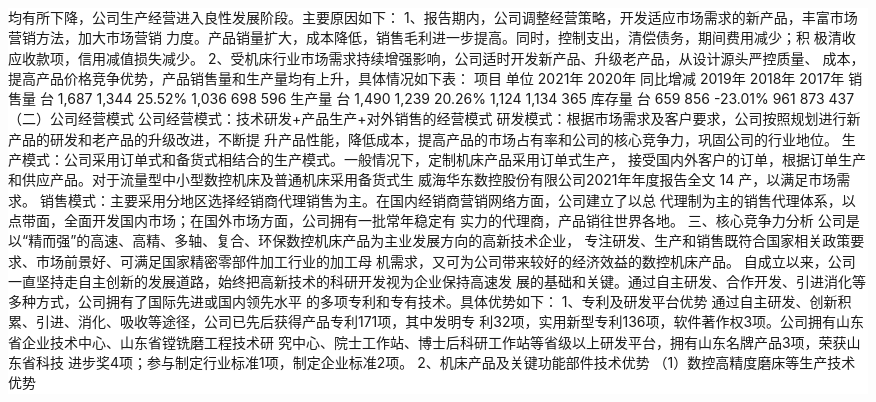 均有所下降，公司生产经营进入良性发展阶段。主要原因如下：
1、报告期内，公司调整经营策略，开发适应市场需求的新产品，丰富市场营销方法，加大市场营销
力度。产品销量扩大，成本降低，销售毛利进一步提高。同时，控制支出，清偿债务，期间费用减少；积
极清收应收款项，信用减值损失减少。
2、受机床行业市场需求持续增强影响，公司适时开发新产品、升级老产品，从设计源头严控质量、
成本，提高产品价格竞争优势，产品销售量和生产量均有上升，具体情况如下表：
项目
单位
2021年
2020年
同比增减
2019年
2018年
2017年
销售量
台
1,687
1,344
25.52%
1,036
698
596
生产量
台
1,490
1,239
20.26%
1,124
1,134
365
库存量
台
659
856
-23.01%
961
873
437
（二）公司经营模式
公司经营模式：技术研发+产品生产+对外销售的经营模式
研发模式：根据市场需求及客户要求，公司按照规划进行新产品的研发和老产品的升级改进，不断提
升产品性能，降低成本，提高产品的市场占有率和公司的核心竞争力，巩固公司的行业地位。
生产模式：公司采用订单式和备货式相结合的生产模式。一般情况下，定制机床产品采用订单式生产，
接受国内外客户的订单，根据订单生产和供应产品。对于流量型中小型数控机床及普通机床采用备货式生
威海华东数控股份有限公司2021年年度报告全文
14
产，以满足市场需求。
销售模式：主要采用分地区选择经销商代理销售为主。在国内经销商营销网络方面，公司建立了以总
代理制为主的销售代理体系，以点带面，全面开发国内市场；在国外市场方面，公司拥有一批常年稳定有
实力的代理商，产品销往世界各地。
三、核心竞争力分析
公司是以“精而强”的高速、高精、多轴、复合、环保数控机床产品为主业发展方向的高新技术企业，
专注研发、生产和销售既符合国家相关政策要求、市场前景好、可满足国家精密零部件加工行业的加工母
机需求，又可为公司带来较好的经济效益的数控机床产品。
自成立以来，公司一直坚持走自主创新的发展道路，始终把高新技术的科研开发视为企业保持高速发
展的基础和关键。通过自主研发、合作开发、引进消化等多种方式，公司拥有了国际先进或国内领先水平
的多项专利和专有技术。具体优势如下：
1、专利及研发平台优势
通过自主研发、创新积累、引进、消化、吸收等途径，公司已先后获得产品专利171项，其中发明专
利32项，实用新型专利136项，软件著作权3项。公司拥有山东省企业技术中心、山东省镗铣磨工程技术研
究中心、院士工作站、博士后科研工作站等省级以上研发平台，拥有山东名牌产品3项，荣获山东省科技
进步奖4项；参与制定行业标准1项，制定企业标准2项。
2、机床产品及关键功能部件技术优势
（1）数控高精度磨床等生产技术优势